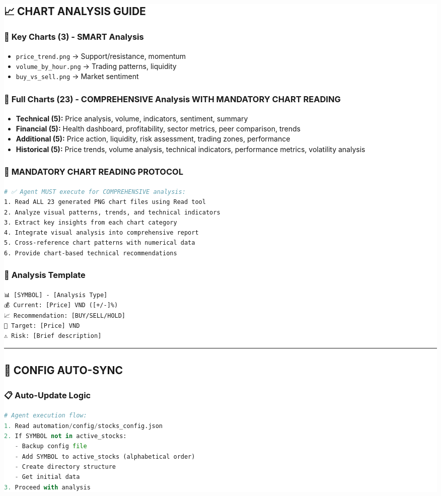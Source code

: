 
## 📈 **CHART ANALYSIS GUIDE**

### 🔑 **Key Charts (3) - SMART Analysis**
- `price_trend.png` → Support/resistance, momentum
- `volume_by_hour.png` → Trading patterns, liquidity
- `buy_vs_sell.png` → Market sentiment

### 🔬 **Full Charts (23) - COMPREHENSIVE Analysis WITH MANDATORY CHART READING**
- **Technical (5):** Price analysis, volume, indicators, sentiment, summary
- **Financial (5):** Health dashboard, profitability, sector metrics, peer comparison, trends  
- **Additional (5):** Price action, liquidity, risk assessment, trading zones, performance
- **Historical (5):** Price trends, volume analysis, technical indicators, performance metrics, volatility analysis

### 📖 **MANDATORY CHART READING PROTOCOL**
```bash
# ✅ Agent MUST execute for COMPREHENSIVE analysis:
1. Read ALL 23 generated PNG chart files using Read tool
2. Analyze visual patterns, trends, and technical indicators
3. Extract key insights from each chart category
4. Integrate visual analysis into comprehensive report
5. Cross-reference chart patterns with numerical data
6. Provide chart-based technical recommendations
```

### 📝 **Analysis Template**
```
📊 [SYMBOL] - [Analysis Type]
💰 Current: [Price] VND ([+/-]%)
📈 Recommendation: [BUY/SELL/HOLD]
🎯 Target: [Price] VND
⚠️ Risk: [Brief description]
```

---

## 🔐 **CONFIG AUTO-SYNC**

### 📋 **Auto-Update Logic**
```python
# Agent execution flow:
1. Read automation/config/stocks_config.json
2. If SYMBOL not in active_stocks:
   - Backup config file
   - Add SYMBOL to active_stocks (alphabetical order)  
   - Create directory structure
   - Get initial data
3. Proceed with analysis
```
